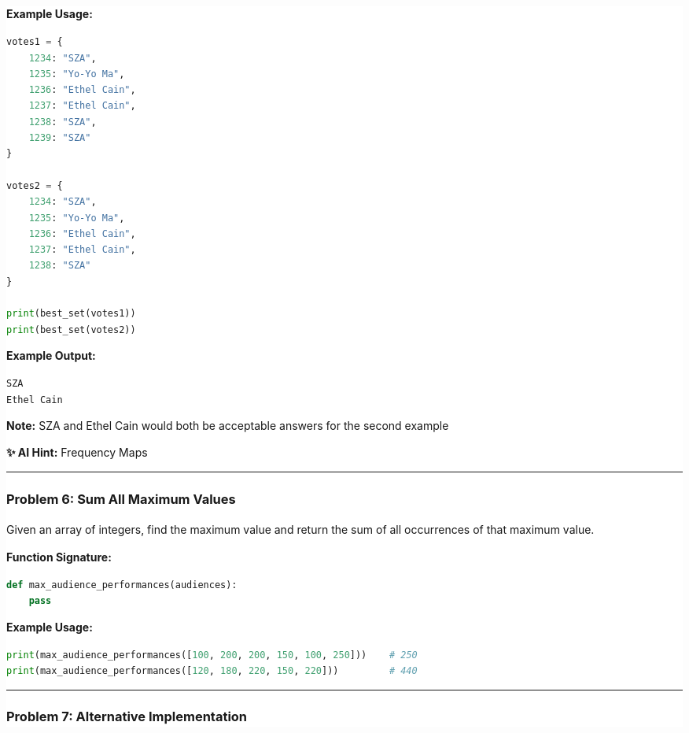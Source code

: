 **Example Usage:**
```python
votes1 = {
    1234: "SZA", 
    1235: "Yo-Yo Ma",
    1236: "Ethel Cain",
    1237: "Ethel Cain",
    1238: "SZA",
    1239: "SZA"
}

votes2 = {
    1234: "SZA", 
    1235: "Yo-Yo Ma",
    1236: "Ethel Cain",
    1237: "Ethel Cain",
    1238: "SZA"
}

print(best_set(votes1))
print(best_set(votes2))
```

**Example Output:**
```python
SZA
Ethel Cain
```

**Note:** SZA and Ethel Cain would both be acceptable answers for the second example

**✨ AI Hint:** Frequency Maps

---

### Problem 6: Sum All Maximum Values

Given an array of integers, find the maximum value and return the sum of all occurrences of that maximum value.

**Function Signature:**
```python
def max_audience_performances(audiences):
    pass
```

**Example Usage:**
```python
print(max_audience_performances([100, 200, 200, 150, 100, 250]))    # 250
print(max_audience_performances([120, 180, 220, 150, 220]))         # 440
```

---

### Problem 7: Alternative Implementation
